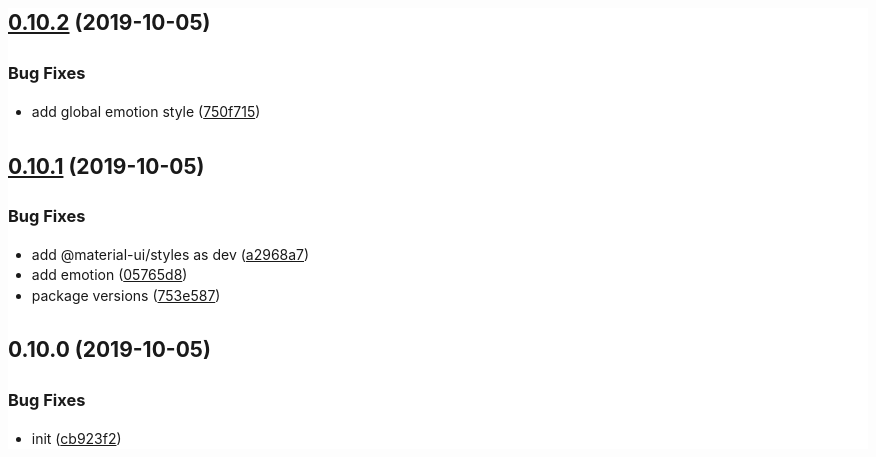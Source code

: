 



## [0.10.2](https://github.com/fredrikkadolfsson/p11k/compare/@fredrikkadolfsson/ui@0.10.1...@fredrikkadolfsson/ui@0.10.2) (2019-10-05)


### Bug Fixes

* add global emotion style ([750f715](https://github.com/fredrikkadolfsson/p11k/commit/750f715))





## [0.10.1](https://github.com/fredrikkadolfsson/p11k/compare/@fredrikkadolfsson/ui@0.0.1...@fredrikkadolfsson/ui@0.10.1) (2019-10-05)


### Bug Fixes

* add @material-ui/styles as dev ([a2968a7](https://github.com/fredrikkadolfsson/p11k/commit/a2968a7))
* add emotion ([05765d8](https://github.com/fredrikkadolfsson/p11k/commit/05765d8))
* package versions ([753e587](https://github.com/fredrikkadolfsson/p11k/commit/753e587))





## 0.10.0 (2019-10-05)


### Bug Fixes

* init ([cb923f2](https://github.com/fredrikkadolfsson/p11k/commit/cb923f2))
